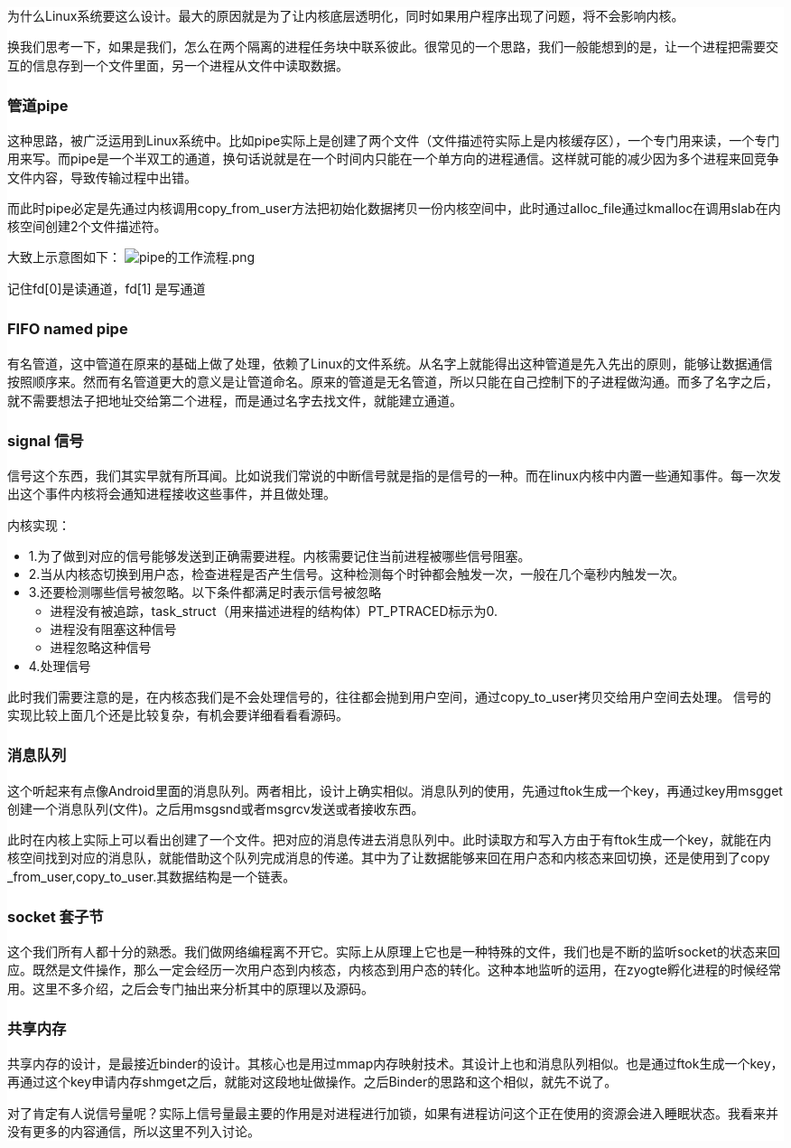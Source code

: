 为什么Linux系统要这么设计。最大的原因就是为了让内核底层透明化，同时如果用户程序出现了问题，将不会影响内核。


换我们思考一下，如果是我们，怎么在两个隔离的进程任务块中联系彼此。很常见的一个思路，我们一般能想到的是，让一个进程把需要交互的信息存到一个文件里面，另一个进程从文件中读取数据。

### 管道pipe
这种思路，被广泛运用到Linux系统中。比如pipe实际上是创建了两个文件（文件描述符实际上是内核缓存区），一个专门用来读，一个专门用来写。而pipe是一个半双工的通道，换句话说就是在一个时间内只能在一个单方向的进程通信。这样就可能的减少因为多个进程来回竞争文件内容，导致传输过程中出错。

而此时pipe必定是先通过内核调用copy_from_user方法把初始化数据拷贝一份内核空间中，此时通过alloc_file通过kmalloc在调用slab在内核空间创建2个文件描述符。

大致上示意图如下：
![pipe的工作流程.png](https://upload-images.jianshu.io/upload_images/9880421-903178de63f11087.png?imageMogr2/auto-orient/strip%7CimageView2/2/w/1240)

记住fd[0]是读通道，fd[1] 是写通道

### FIFO named pipe
有名管道，这中管道在原来的基础上做了处理，依赖了Linux的文件系统。从名字上就能得出这种管道是先入先出的原则，能够让数据通信按照顺序来。然而有名管道更大的意义是让管道命名。原来的管道是无名管道，所以只能在自己控制下的子进程做沟通。而多了名字之后，就不需要想法子把地址交给第二个进程，而是通过名字去找文件，就能建立通道。


### signal 信号
信号这个东西，我们其实早就有所耳闻。比如说我们常说的中断信号就是指的是信号的一种。而在linux内核中内置一些通知事件。每一次发出这个事件内核将会通知进程接收这些事件，并且做处理。

内核实现：
- 1.为了做到对应的信号能够发送到正确需要进程。内核需要记住当前进程被哪些信号阻塞。
- 2.当从内核态切换到用户态，检查进程是否产生信号。这种检测每个时钟都会触发一次，一般在几个毫秒内触发一次。
- 3.还要检测哪些信号被忽略。以下条件都满足时表示信号被忽略
    - 进程没有被追踪，task_struct（用来描述进程的结构体）PT_PTRACED标示为0.
    - 进程没有阻塞这种信号
    - 进程忽略这种信号
- 4.处理信号

此时我们需要注意的是，在内核态我们是不会处理信号的，往往都会抛到用户空间，通过copy_to_user拷贝交给用户空间去处理。
信号的实现比较上面几个还是比较复杂，有机会要详细看看看源码。


### 消息队列
这个听起来有点像Android里面的消息队列。两者相比，设计上确实相似。消息队列的使用，先通过ftok生成一个key，再通过key用msgget创建一个消息队列(文件)。之后用msgsnd或者msgrcv发送或者接收东西。

此时在内核上实际上可以看出创建了一个文件。把对应的消息传进去消息队列中。此时读取方和写入方由于有ftok生成一个key，就能在内核空间找到对应的消息队，就能借助这个队列完成消息的传递。其中为了让数据能够来回在用户态和内核态来回切换，还是使用到了copy _from_user,copy_to_user.其数据结构是一个链表。

### socket 套子节
这个我们所有人都十分的熟悉。我们做网络编程离不开它。实际上从原理上它也是一种特殊的文件，我们也是不断的监听socket的状态来回应。既然是文件操作，那么一定会经历一次用户态到内核态，内核态到用户态的转化。这种本地监听的运用，在zyogte孵化进程的时候经常用。这里不多介绍，之后会专门抽出来分析其中的原理以及源码。


### 共享内存
共享内存的设计，是最接近binder的设计。其核心也是用过mmap内存映射技术。其设计上也和消息队列相似。也是通过ftok生成一个key，再通过这个key申请内存shmget之后，就能对这段地址做操作。之后Binder的思路和这个相似，就先不说了。

对了肯定有人说信号量呢？实际上信号量最主要的作用是对进程进行加锁，如果有进程访问这个正在使用的资源会进入睡眠状态。我看来并没有更多的内容通信，所以这里不列入讨论。

